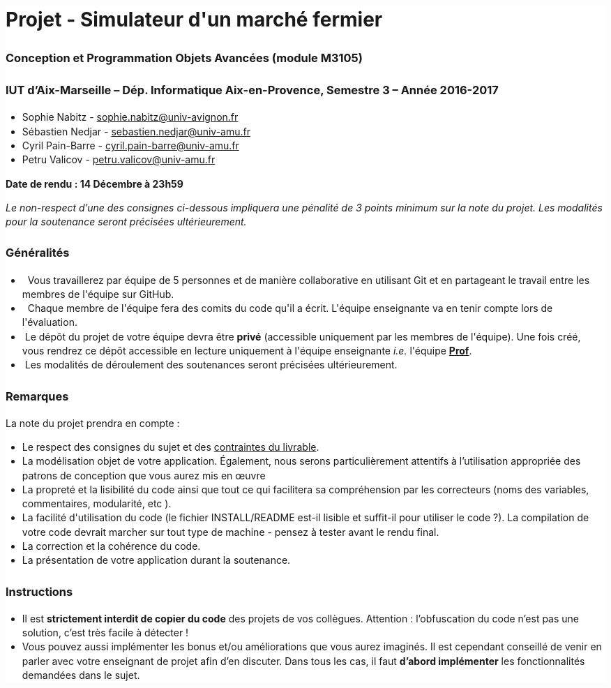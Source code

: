 # Projet - Simulateur d'un marché fermier


### Conception et Programmation Objets Avancées (module M3105)
### IUT d’Aix-Marseille – Dép. Informatique Aix-en-Provence, Semestre 3 – Année 2016-2017

* Sophie Nabitz - [sophie.nabitz@univ-avignon.fr](sophie.nabitz@univ-avignon.fr)
* Sébastien Nedjar - [sebastien.nedjar@univ-amu.fr](sebastien.nedjar@univ-amu.fr)
* Cyril Pain-Barre - [cyril.pain-barre@univ-amu.fr](cyril.pain-barre@univ-amu.fr)
* Petru Valicov - [petru.valicov@univ-amu.fr](petru.valicov@univ-amu.fr)

**Date de rendu : 14 Décembre à 23h59**

*Le non-respect d’une des consignes ci-dessous impliquera une pénalité de 3 points minimum sur la note du projet. Les modalités pour la soutenance seront précisées ultérieurement.*

### Généralités
-   Vous travaillerez par équipe de 5 personnes et de manière collaborative en utilisant Git et en partageant le travail entre les membres de l'équipe sur GitHub.
-   Chaque membre de l'équipe fera des comits du code qu'il a écrit. L'équipe enseignante va en tenir compte lors de l'évaluation.
-  Le dépôt du projet de votre équipe devra être __privé__ (accessible uniquement par les membres de l'équipe). Une fois créé, vous rendrez ce dépôt accessible en lecture uniquement à l'équipe enseignante *i.e.* l'équipe [__Prof__](https://github.com/orgs/IUTInfoAix/teams/prof).
-  Les modalités de déroulement des soutenances seront précisées ultérieurement.

### Remarques

La note du projet prendra en compte :

-   Le respect des consignes du sujet et des [contraintes du livrable](ContraintesLivrable.md).
-   La modélisation objet de votre application. Également, nous serons
    particulièrement attentifs à l’utilisation appropriée des patrons de conception que vous aurez mis en œuvre
-   La propreté et la lisibilité du code ainsi que tout ce qui
    facilitera sa compréhension par les correcteurs (noms des variables,
    commentaires, modularité, etc ).
-   La facilité d'utilisation du code (le fichier INSTALL/README est-il
    lisible et suffit-il pour utiliser le code ?). La compilation de
    votre code devrait marcher sur tout type de machine - pensez à
    tester avant le rendu final.
-   La correction et la cohérence du code.
-   La présentation de votre application durant la soutenance.

### Instructions

-   Il est **strictement interdit de copier du code** des projets de
    vos collègues. Attention : l’obfuscation du code n’est pas une
    solution, c’est très facile à détecter !
-   Vous pouvez aussi implémenter les bonus et/ou améliorations que vous
    aurez imaginés. Il est cependant conseillé de venir en parler avec
    votre enseignant de projet afin d’en discuter. Dans tous les cas, il
    faut __d’abord implémenter__ les fonctionnalités demandées dans
    le sujet.
